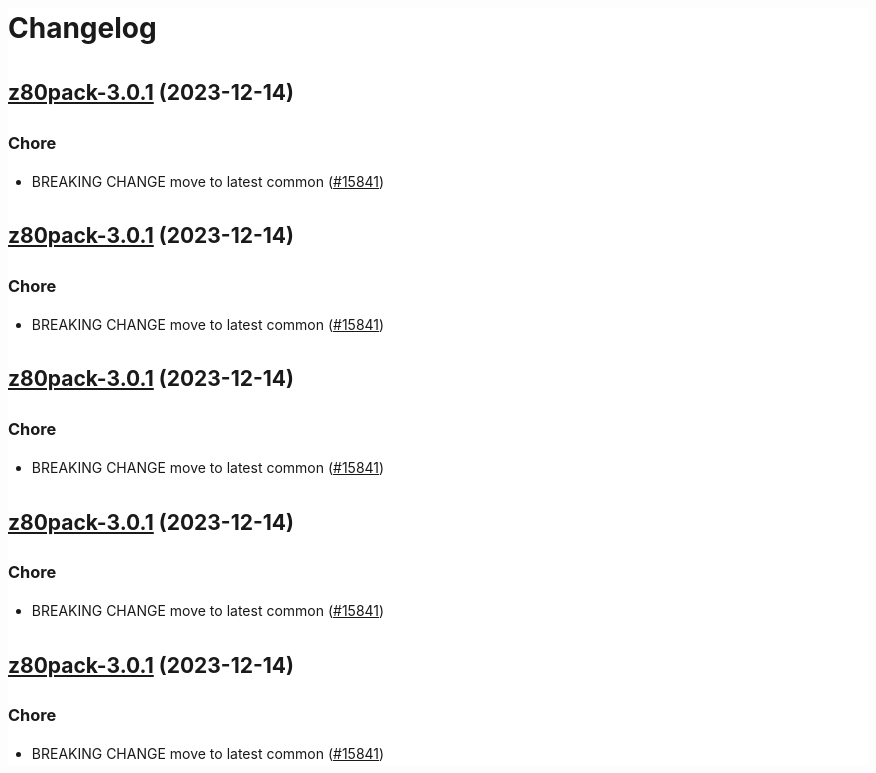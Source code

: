 # Changelog



## [z80pack-3.0.1](https://github.com/truecharts/charts/compare/z80pack-2.0.12...z80pack-3.0.1) (2023-12-14)

### Chore

- BREAKING CHANGE move to latest common ([#15841](https://github.com/truecharts/charts/issues/15841))
  
  


## [z80pack-3.0.1](https://github.com/truecharts/charts/compare/z80pack-2.0.12...z80pack-3.0.1) (2023-12-14)

### Chore

- BREAKING CHANGE move to latest common ([#15841](https://github.com/truecharts/charts/issues/15841))
  
  


## [z80pack-3.0.1](https://github.com/truecharts/charts/compare/z80pack-2.0.12...z80pack-3.0.1) (2023-12-14)

### Chore

- BREAKING CHANGE move to latest common ([#15841](https://github.com/truecharts/charts/issues/15841))
  
  


## [z80pack-3.0.1](https://github.com/truecharts/charts/compare/z80pack-2.0.12...z80pack-3.0.1) (2023-12-14)

### Chore

- BREAKING CHANGE move to latest common ([#15841](https://github.com/truecharts/charts/issues/15841))
  
  


## [z80pack-3.0.1](https://github.com/truecharts/charts/compare/z80pack-2.0.12...z80pack-3.0.1) (2023-12-14)

### Chore

- BREAKING CHANGE move to latest common ([#15841](https://github.com/truecharts/charts/issues/15841))
  